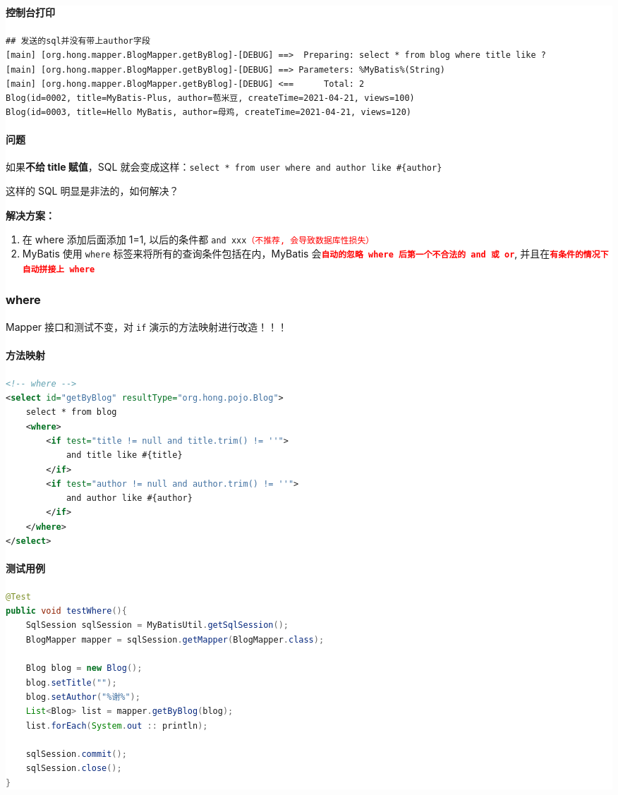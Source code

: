 ```java
```

#### 控制台打印

```shell
## 发送的sql并没有带上author字段
[main] [org.hong.mapper.BlogMapper.getByBlog]-[DEBUG] ==>  Preparing: select * from blog where title like ? 
[main] [org.hong.mapper.BlogMapper.getByBlog]-[DEBUG] ==> Parameters: %MyBatis%(String)
[main] [org.hong.mapper.BlogMapper.getByBlog]-[DEBUG] <==      Total: 2
Blog(id=0002, title=MyBatis-Plus, author=苞米豆, createTime=2021-04-21, views=100)
Blog(id=0003, title=Hello MyBatis, author=母鸡, createTime=2021-04-21, views=120)
```

#### 问题

如果**不给 title 赋值**，SQL 就会变成这样：`select * from user where and author like #{author}`

这样的 SQL 明显是非法的，如何解决？

**解决方案：**

1.  在 where 添加后面添加 1=1, 以后的条件都 `and xxx`<span style='color:red'>`（不推荐, 会导致数据库性损失）`</span>
2.  MyBatis 使用 `where` 标签来将所有的查询条件包括在内，MyBatis 会<span style='color:red'>**`自动的忽略 where 后第一个不合法的 and 或 or`**</span>, 并且在<span style='color:red'>**`有条件的情况下自动拼接上 where`**</span>



### where

Mapper 接口和测试不变，对 `if` 演示的方法映射进行改造！！！

#### 方法映射

```xml
<!-- where -->
<select id="getByBlog" resultType="org.hong.pojo.Blog">
    select * from blog
    <where>
        <if test="title != null and title.trim() != ''">
            and title like #{title}
        </if>
        <if test="author != null and author.trim() != ''">
            and author like #{author}
        </if>
    </where>
</select>
```

#### 测试用例

```java
@Test
public void testWhere(){
    SqlSession sqlSession = MyBatisUtil.getSqlSession();
    BlogMapper mapper = sqlSession.getMapper(BlogMapper.class);

    Blog blog = new Blog();
    blog.setTitle("");
    blog.setAuthor("%谢%");
    List<Blog> list = mapper.getByBlog(blog);
    list.forEach(System.out :: println);

    sqlSession.commit();
    sqlSession.close();
}
```
